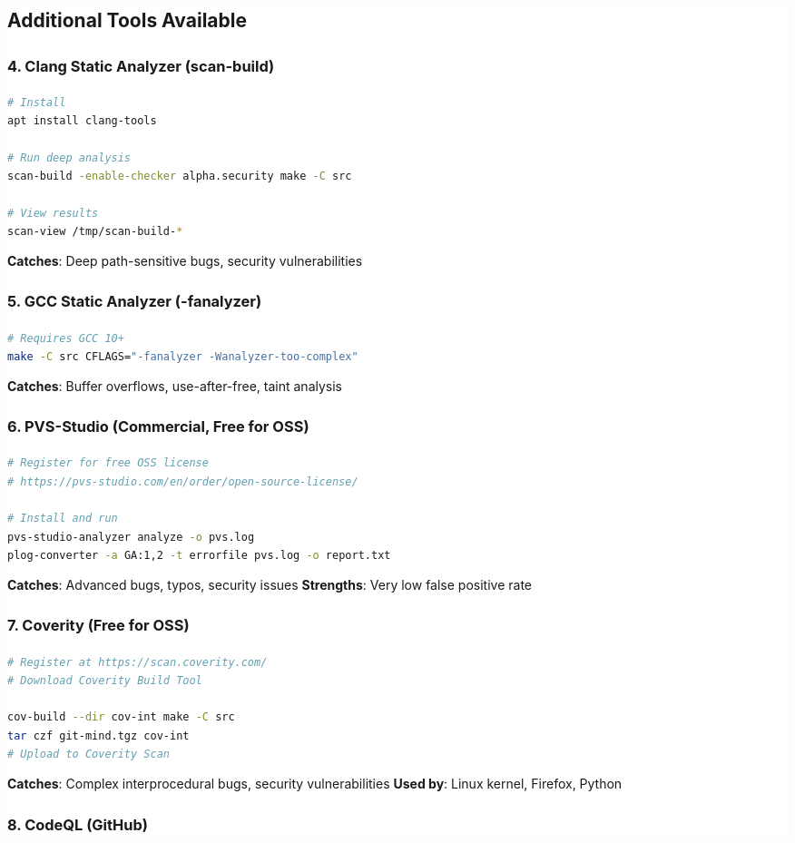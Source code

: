 ## Additional Tools Available

### 4. __Clang Static Analyzer__ (scan-build)

```bash
# Install
apt install clang-tools

# Run deep analysis
scan-build -enable-checker alpha.security make -C src

# View results
scan-view /tmp/scan-build-*
```

__Catches__: Deep path-sensitive bugs, security vulnerabilities

### 5. __GCC Static Analyzer__ (-fanalyzer)

```bash
# Requires GCC 10+
make -C src CFLAGS="-fanalyzer -Wanalyzer-too-complex"
```

__Catches__: Buffer overflows, use-after-free, taint analysis

### 6. __PVS-Studio__ (Commercial, Free for OSS)

```bash
# Register for free OSS license
# https://pvs-studio.com/en/order/open-source-license/

# Install and run
pvs-studio-analyzer analyze -o pvs.log
plog-converter -a GA:1,2 -t errorfile pvs.log -o report.txt
```

__Catches__: Advanced bugs, typos, security issues
__Strengths__: Very low false positive rate

### 7. __Coverity__ (Free for OSS)

```bash
# Register at https://scan.coverity.com/
# Download Coverity Build Tool

cov-build --dir cov-int make -C src
tar czf git-mind.tgz cov-int
# Upload to Coverity Scan
```

__Catches__: Complex interprocedural bugs, security vulnerabilities
__Used by__: Linux kernel, Firefox, Python

### 8. __CodeQL__ (GitHub)
